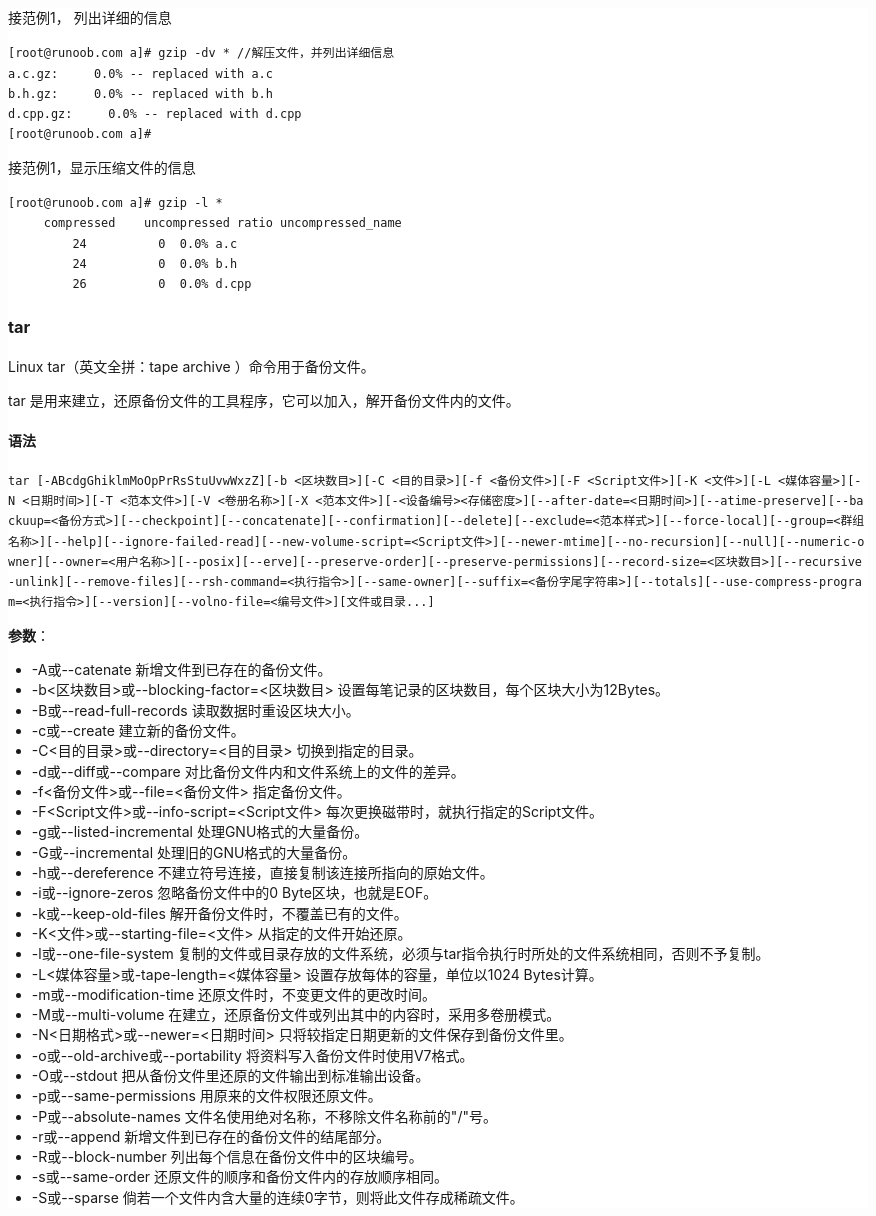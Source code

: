 接范例1， 列出详细的信息

```shell
[root@runoob.com a]# gzip -dv * //解压文件，并列出详细信息
a.c.gz:     0.0% -- replaced with a.c
b.h.gz:     0.0% -- replaced with b.h
d.cpp.gz:     0.0% -- replaced with d.cpp
[root@runoob.com a]# 
```

接范例1，显示压缩文件的信息

```shell
[root@runoob.com a]# gzip -l *
     compressed    uncompressed ratio uncompressed_name
         24          0  0.0% a.c
         24          0  0.0% b.h
         26          0  0.0% d.cpp
```

### tar

Linux tar（英文全拼：tape archive ）命令用于备份文件。

tar 是用来建立，还原备份文件的工具程序，它可以加入，解开备份文件内的文件。

#### 语法

```shell
tar [-ABcdgGhiklmMoOpPrRsStuUvwWxzZ][-b <区块数目>][-C <目的目录>][-f <备份文件>][-F <Script文件>][-K <文件>][-L <媒体容量>][-N <日期时间>][-T <范本文件>][-V <卷册名称>][-X <范本文件>][-<设备编号><存储密度>][--after-date=<日期时间>][--atime-preserve][--backuup=<备份方式>][--checkpoint][--concatenate][--confirmation][--delete][--exclude=<范本样式>][--force-local][--group=<群组名称>][--help][--ignore-failed-read][--new-volume-script=<Script文件>][--newer-mtime][--no-recursion][--null][--numeric-owner][--owner=<用户名称>][--posix][--erve][--preserve-order][--preserve-permissions][--record-size=<区块数目>][--recursive-unlink][--remove-files][--rsh-command=<执行指令>][--same-owner][--suffix=<备份字尾字符串>][--totals][--use-compress-program=<执行指令>][--version][--volno-file=<编号文件>][文件或目录...]
```

**参数**：

- -A或--catenate 新增文件到已存在的备份文件。
- -b<区块数目>或--blocking-factor=<区块数目> 设置每笔记录的区块数目，每个区块大小为12Bytes。
- -B或--read-full-records 读取数据时重设区块大小。
- -c或--create 建立新的备份文件。
- -C<目的目录>或--directory=<目的目录> 切换到指定的目录。
- -d或--diff或--compare 对比备份文件内和文件系统上的文件的差异。
- -f<备份文件>或--file=<备份文件> 指定备份文件。
- -F<Script文件>或--info-script=<Script文件> 每次更换磁带时，就执行指定的Script文件。
- -g或--listed-incremental 处理GNU格式的大量备份。
- -G或--incremental 处理旧的GNU格式的大量备份。
- -h或--dereference 不建立符号连接，直接复制该连接所指向的原始文件。
- -i或--ignore-zeros 忽略备份文件中的0 Byte区块，也就是EOF。
- -k或--keep-old-files 解开备份文件时，不覆盖已有的文件。
- -K<文件>或--starting-file=<文件> 从指定的文件开始还原。
- -l或--one-file-system 复制的文件或目录存放的文件系统，必须与tar指令执行时所处的文件系统相同，否则不予复制。
- -L<媒体容量>或-tape-length=<媒体容量> 设置存放每体的容量，单位以1024 Bytes计算。
- -m或--modification-time 还原文件时，不变更文件的更改时间。
- -M或--multi-volume 在建立，还原备份文件或列出其中的内容时，采用多卷册模式。
- -N<日期格式>或--newer=<日期时间> 只将较指定日期更新的文件保存到备份文件里。
- -o或--old-archive或--portability 将资料写入备份文件时使用V7格式。
- -O或--stdout 把从备份文件里还原的文件输出到标准输出设备。
- -p或--same-permissions 用原来的文件权限还原文件。
- -P或--absolute-names 文件名使用绝对名称，不移除文件名称前的"/"号。
- -r或--append 新增文件到已存在的备份文件的结尾部分。
- -R或--block-number 列出每个信息在备份文件中的区块编号。
- -s或--same-order 还原文件的顺序和备份文件内的存放顺序相同。
- -S或--sparse 倘若一个文件内含大量的连续0字节，则将此文件存成稀疏文件。